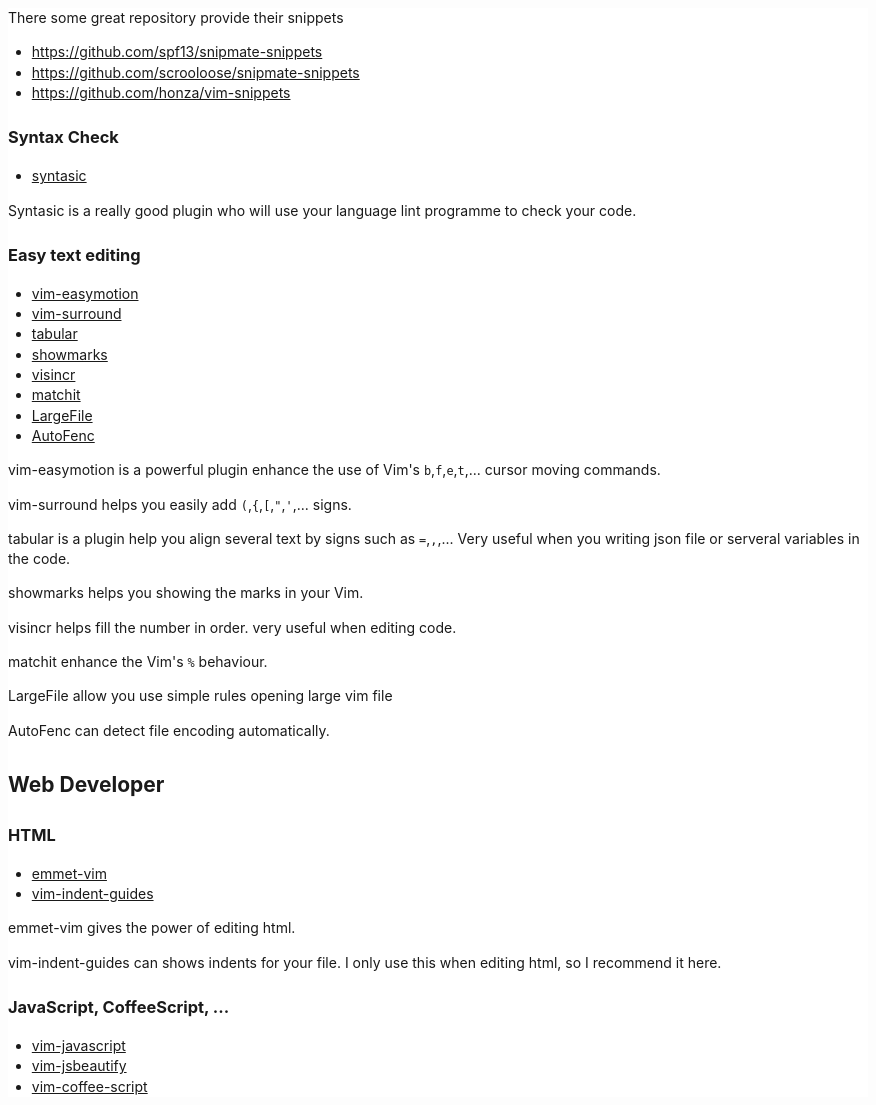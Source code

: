 There some great repository provide their snippets 

- https://github.com/spf13/snipmate-snippets
- https://github.com/scrooloose/snipmate-snippets
- https://github.com/honza/vim-snippets

### Syntax Check

- [syntasic](https://github.com/scrooloose/syntastic)

Syntasic is a really good plugin who will use your language lint programme to check your 
code.

### Easy text editing

- [vim-easymotion](https://github.com/Lokaltog/vim-easymotion)
- [vim-surround](https://github.com/tpope/vim-surround)
- [tabular](https://github.com/tpope/vim-surround)
- [showmarks](https://github.com/exvim/ex-showmarks)
- [visincr](https://github.com/exvim/ex-visincr)
- [matchit](https://github.com/exvim/ex-matchit)
- [LargeFile](https://github.com/vim-scripts/LargeFile)
- [AutoFenc](https://github.com/s3rvac/AutoFenc)

vim-easymotion is a powerful plugin enhance the use of Vim's `b`,`f`,`e`,`t`,... cursor moving 
commands.

vim-surround helps you easily add `(`,`{`,`[`,`"`,`'`,... signs.

tabular is a plugin help you align several text by signs such as `=`,`,`,... Very useful when
you writing json file or serveral variables in the code.

showmarks helps you showing the marks in your Vim.

visincr helps fill the number in order. very useful when editing code.

matchit enhance the Vim's `%` behaviour.

LargeFile allow you use simple rules opening large vim file

AutoFenc can detect file encoding automatically.

## Web Developer

### HTML

- [emmet-vim](https://github.com/mattn/emmet-vim)
- [vim-indent-guides](https://github.com/nathanaelkane/vim-indent-guides)

emmet-vim gives the power of editing html.

vim-indent-guides can shows indents for your file. I only use this when editing html, so I 
recommend it here.

### JavaScript, CoffeeScript, ...

- [vim-javascript](https://github.com/pangloss/vim-javascript)
- [vim-jsbeautify](https://github.com/maksimr/vim-jsbeautify)
- [vim-coffee-script](https://github.com/kchmck/vim-coffee-script)
